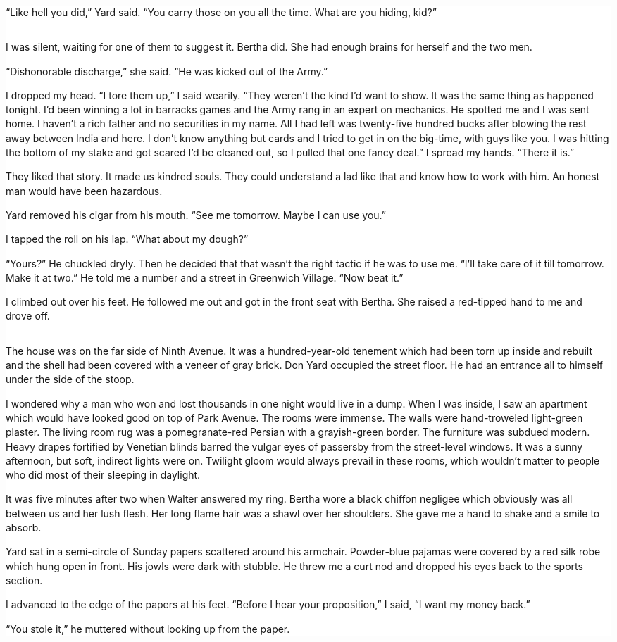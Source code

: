 “Like hell you did,” Yard said. “You carry those on you all the time. What are you hiding, kid?”

***

I was silent, waiting for one of them to suggest it. Bertha did. She had enough brains for herself and the two men.

“Dishonorable discharge,” she said. “He was kicked out of the Army.”

I dropped my head. “I tore them up,” I said wearily. “They weren’t the kind I’d want to show. It was the same thing as happened tonight. I’d been winning a lot in barracks games and the Army rang in an expert on mechanics. He spotted me and I was sent home. I haven’t a rich father and no securities in my name. All I had left was twenty-five hundred bucks after blowing the rest away between India and here. I don’t know anything but cards and I tried to get in on the big-time, with guys like you. I was hitting the bottom of my stake and got scared I’d be cleaned out, so I pulled that one fancy deal.” I spread my hands. “There it is.”

They liked that story. It made us kindred souls. They could understand a lad like that and know how to work with him. An honest man would have been hazardous.

Yard removed his cigar from his mouth. “See me tomorrow. Maybe I can use you.”

I tapped the roll on his lap. “What about my dough?”

“Yours?” He chuckled dryly. Then he decided that that wasn’t the right tactic if he was to use me. “I’ll take care of it till tomorrow. Make it at two.” He told me a number and a street in Greenwich Village. “Now beat it.”

I climbed out over his feet. He followed me out and got in the front seat with Bertha. She raised a red-tipped hand to me and drove off.

***

The house was on the far side of Ninth Avenue. It was a hundred-year-old tenement which had been torn up inside and rebuilt and the shell had been covered with a veneer of gray brick. Don Yard occupied the street floor. He had an entrance all to himself under the side of the stoop.

I wondered why a man who won and lost thousands in one night would live in a dump. When I was inside, I saw an apartment which would have looked good on top of Park Avenue. The rooms were immense. The walls were hand-troweled light-green plaster. The living room rug was a pomegranate-red Persian with a grayish-green border. The furniture was subdued modern. Heavy drapes fortified by Venetian blinds barred the vulgar eyes of passersby from the street-level windows. It was a sunny afternoon, but soft, indirect lights were on. Twilight gloom would always prevail in these rooms, which wouldn’t matter to people who did most of their sleeping in daylight.

It was five minutes after two when Walter answered my ring. Bertha wore a black chiffon negligee which obviously was all between us and her lush flesh. Her long flame hair was a shawl over her shoulders. She gave me a hand to shake and a smile to absorb.

Yard sat in a semi-circle of Sunday papers scattered around his armchair. Powder-blue pajamas were covered by a red silk robe which hung open in front. His jowls were dark with stubble. He threw me a curt nod and dropped his eyes back to the sports section.

I advanced to the edge of the papers at his feet. “Before I hear your proposition,” I said, “I want my money back.”

“You stole it,” he muttered without looking up from the paper.

